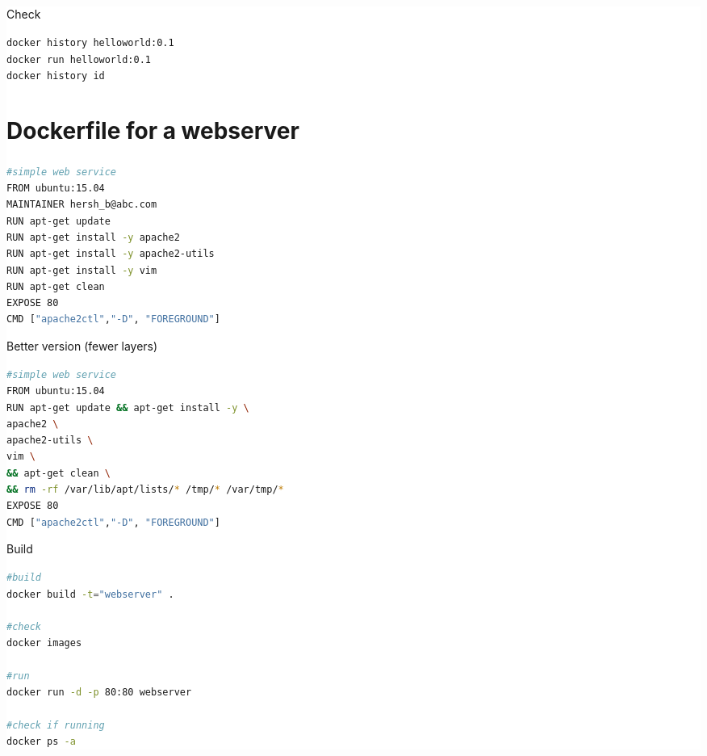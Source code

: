 Check

```bash
docker history helloworld:0.1
docker run helloworld:0.1
docker history id
```

# Dockerfile for a webserver

```bash
#simple web service
FROM ubuntu:15.04
MAINTAINER hersh_b@abc.com
RUN apt-get update
RUN apt-get install -y apache2
RUN apt-get install -y apache2-utils
RUN apt-get install -y vim
RUN apt-get clean
EXPOSE 80
CMD ["apache2ctl","-D", "FOREGROUND"]
```

Better version (fewer layers)

```bash
#simple web service
FROM ubuntu:15.04
RUN apt-get update && apt-get install -y \
apache2 \
apache2-utils \
vim \
&& apt-get clean \
&& rm -rf /var/lib/apt/lists/* /tmp/* /var/tmp/*
EXPOSE 80
CMD ["apache2ctl","-D", "FOREGROUND"]
```



Build

```bash
#build
docker build -t="webserver" .

#check
docker images

#run
docker run -d -p 80:80 webserver

#check if running
docker ps -a
```
